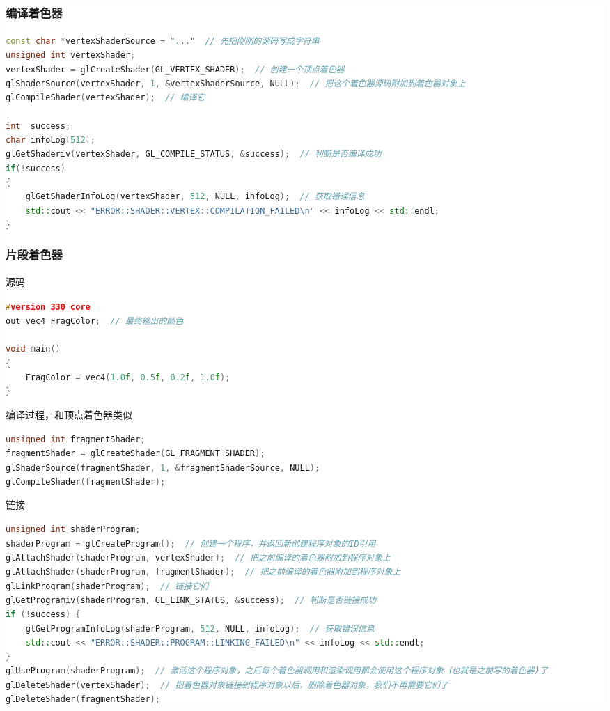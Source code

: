 ### 编译着色器

```cpp
const char *vertexShaderSource = "..."  // 先把刚刚的源码写成字符串
unsigned int vertexShader;
vertexShader = glCreateShader(GL_VERTEX_SHADER);  // 创建一个顶点着色器
glShaderSource(vertexShader, 1, &vertexShaderSource, NULL);  // 把这个着色器源码附加到着色器对象上
glCompileShader(vertexShader);  // 编译它

int  success;
char infoLog[512];
glGetShaderiv(vertexShader, GL_COMPILE_STATUS, &success);  // 判断是否编译成功
if(!success)
{
    glGetShaderInfoLog(vertexShader, 512, NULL, infoLog);  // 获取错误信息
    std::cout << "ERROR::SHADER::VERTEX::COMPILATION_FAILED\n" << infoLog << std::endl;
}
```

### 片段着色器

源码

```cpp
#version 330 core
out vec4 FragColor;  // 最终输出的颜色

void main()
{
    FragColor = vec4(1.0f, 0.5f, 0.2f, 1.0f);
} 
```

编译过程，和顶点着色器类似

```cpp
unsigned int fragmentShader;
fragmentShader = glCreateShader(GL_FRAGMENT_SHADER);
glShaderSource(fragmentShader, 1, &fragmentShaderSource, NULL);
glCompileShader(fragmentShader);

```

链接

```cpp
unsigned int shaderProgram;
shaderProgram = glCreateProgram();  // 创建一个程序，并返回新创建程序对象的ID引用
glAttachShader(shaderProgram, vertexShader);  // 把之前编译的着色器附加到程序对象上
glAttachShader(shaderProgram, fragmentShader);  // 把之前编译的着色器附加到程序对象上
glLinkProgram(shaderProgram);  // 链接它们
glGetProgramiv(shaderProgram, GL_LINK_STATUS, &success);  // 判断是否链接成功
if (!success) {
    glGetProgramInfoLog(shaderProgram, 512, NULL, infoLog);  // 获取错误信息
    std::cout << "ERROR::SHADER::PROGRAM::LINKING_FAILED\n" << infoLog << std::endl;
}
glUseProgram(shaderProgram);  // 激活这个程序对象，之后每个着色器调用和渲染调用都会使用这个程序对象（也就是之前写的着色器)了
glDeleteShader(vertexShader);  // 把着色器对象链接到程序对象以后，删除着色器对象，我们不再需要它们了
glDeleteShader(fragmentShader);

```

